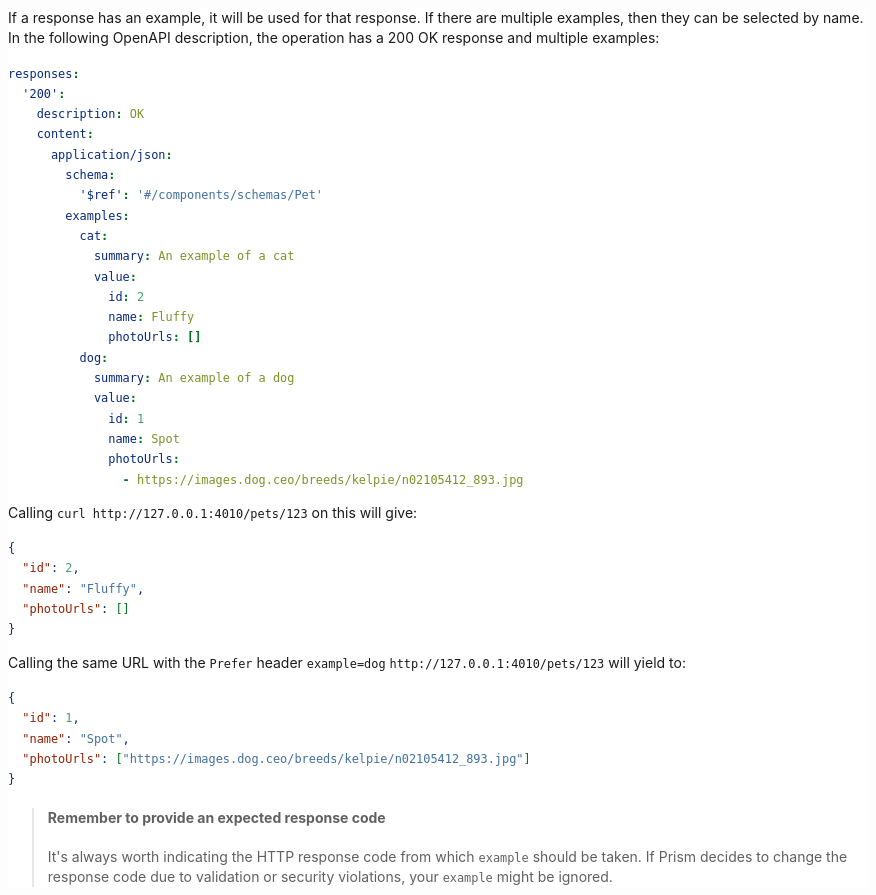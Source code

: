 If a response has an example, it will be used for that response. If there are multiple examples, then they can be selected by name. In the following OpenAPI description, the operation has a 200 OK response and multiple examples:

```yaml
responses:
  '200':
    description: OK
    content:
      application/json:
        schema:
          '$ref': '#/components/schemas/Pet'
        examples:
          cat:
            summary: An example of a cat
            value:
              id: 2
              name: Fluffy
              photoUrls: []
          dog:
            summary: An example of a dog
            value:
              id: 1
              name: Spot
              photoUrls:
                - https://images.dog.ceo/breeds/kelpie/n02105412_893.jpg
```

Calling `curl http://127.0.0.1:4010/pets/123` on this will give:

```json
{
  "id": 2,
  "name": "Fluffy",
  "photoUrls": []
}
```

Calling the same URL with the `Prefer` header `example=dog` `http://127.0.0.1:4010/pets/123` will yield to:

```json
{
  "id": 1,
  "name": "Spot",
  "photoUrls": ["https://images.dog.ceo/breeds/kelpie/n02105412_893.jpg"]
}
```



> #### Remember to provide an expected response code
>
> It's always worth indicating the HTTP response code from which `example` should be taken. If Prism decides to change the response code due to validation or security violations, your `example` might be ignored.
